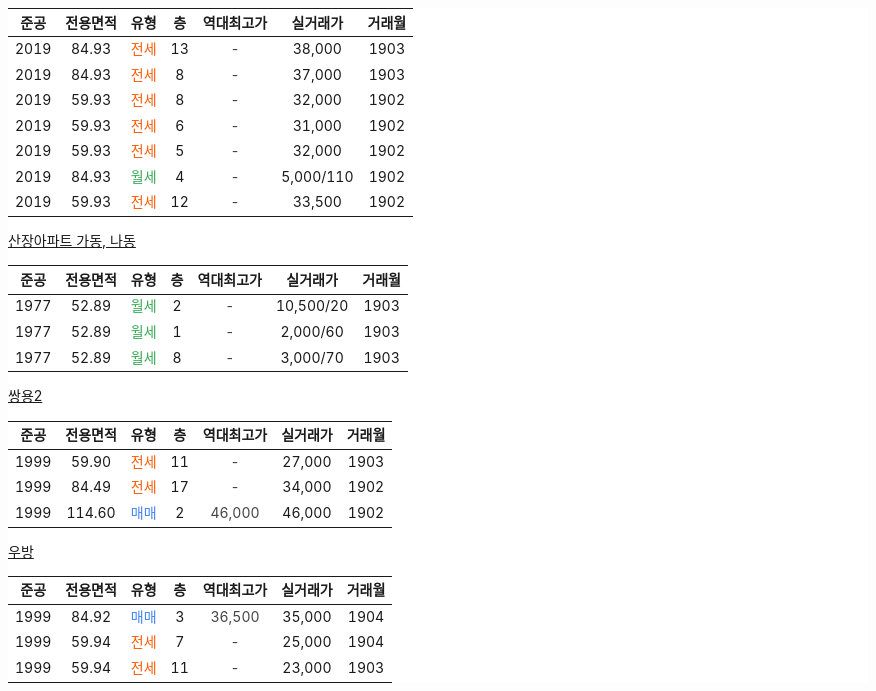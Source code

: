 |준공|전용면적|유형|층|역대최고가|실거래가|거래월|
|:---:|:---:|:---:|:---:|:---:|:---:|:---:|
|2019|84.93|<span style="color:#ff5a00">전세</span>|13|<span style="color:#444444">-</span>|38,000|1903|
|2019|84.93|<span style="color:#ff5a00">전세</span>|8|<span style="color:#444444">-</span>|37,000|1903|
|2019|59.93|<span style="color:#ff5a00">전세</span>|8|<span style="color:#444444">-</span>|32,000|1902|
|2019|59.93|<span style="color:#ff5a00">전세</span>|6|<span style="color:#444444">-</span>|31,000|1902|
|2019|59.93|<span style="color:#ff5a00">전세</span>|5|<span style="color:#444444">-</span>|32,000|1902|
|2019|84.93|<span style="color:#34a853">월세</span>|4|<span style="color:#444444">-</span>|5,000/110|1902|
|2019|59.93|<span style="color:#ff5a00">전세</span>|12|<span style="color:#444444">-</span>|33,500|1902|


<script async src="//pagead2.googlesyndication.com/pagead/js/adsbygoogle.js"></script>

<ins class="adsbygoogle"
     style="display:block"
     data-ad-client="ca-pub-2446590836940007"
     data-ad-slot="1659523306"
     data-ad-format="auto"
     data-full-width-responsive="true"></ins>
<script>
(adsbygoogle = window.adsbygoogle || []).push({});
</script>


[산장아파트 가동, 나동](https://search.naver.com/search.naver?query=%EC%84%9C%EC%9A%B8%ED%8A%B9%EB%B3%84%EC%8B%9C+%EC%84%B1%EB%B6%81%EA%B5%AC+%EC%A0%95%EB%A6%89%EB%8F%99+%EC%82%B0%EC%9E%A5%EC%95%84%ED%8C%8C%ED%8A%B8+%EA%B0%80%EB%8F%99%2C+%EB%82%98%EB%8F%99)

|준공|전용면적|유형|층|역대최고가|실거래가|거래월|
|:---:|:---:|:---:|:---:|:---:|:---:|:---:|
|1977|52.89|<span style="color:#34a853">월세</span>|2|<span style="color:#444444">-</span>|10,500/20|1903|
|1977|52.89|<span style="color:#34a853">월세</span>|1|<span style="color:#444444">-</span>|2,000/60|1903|
|1977|52.89|<span style="color:#34a853">월세</span>|8|<span style="color:#444444">-</span>|3,000/70|1903|

[쌍용2](https://search.naver.com/search.naver?query=%EC%84%9C%EC%9A%B8%ED%8A%B9%EB%B3%84%EC%8B%9C+%EC%84%B1%EB%B6%81%EA%B5%AC+%EC%A0%95%EB%A6%89%EB%8F%99+%EC%8C%8D%EC%9A%A92)

|준공|전용면적|유형|층|역대최고가|실거래가|거래월|
|:---:|:---:|:---:|:---:|:---:|:---:|:---:|
|1999|59.90|<span style="color:#ff5a00">전세</span>|11|<span style="color:#444444">-</span>|27,000|1903|
|1999|84.49|<span style="color:#ff5a00">전세</span>|17|<span style="color:#444444">-</span>|34,000|1902|
|1999|114.60|<span style="color:#4285f3">매매</span>|2|<span style="color:#444444">46,000</span>|46,000|1902|

[우방](https://search.naver.com/search.naver?query=%EC%84%9C%EC%9A%B8%ED%8A%B9%EB%B3%84%EC%8B%9C+%EC%84%B1%EB%B6%81%EA%B5%AC+%EC%A0%95%EB%A6%89%EB%8F%99+%EC%9A%B0%EB%B0%A9)

|준공|전용면적|유형|층|역대최고가|실거래가|거래월|
|:---:|:---:|:---:|:---:|:---:|:---:|:---:|
|1999|84.92|<span style="color:#4285f3">매매</span>|3|<span style="color:#444444">36,500</span>|35,000|1904|
|1999|59.94|<span style="color:#ff5a00">전세</span>|7|<span style="color:#444444">-</span>|25,000|1904|
|1999|59.94|<span style="color:#ff5a00">전세</span>|11|<span style="color:#444444">-</span>|23,000|1903|
